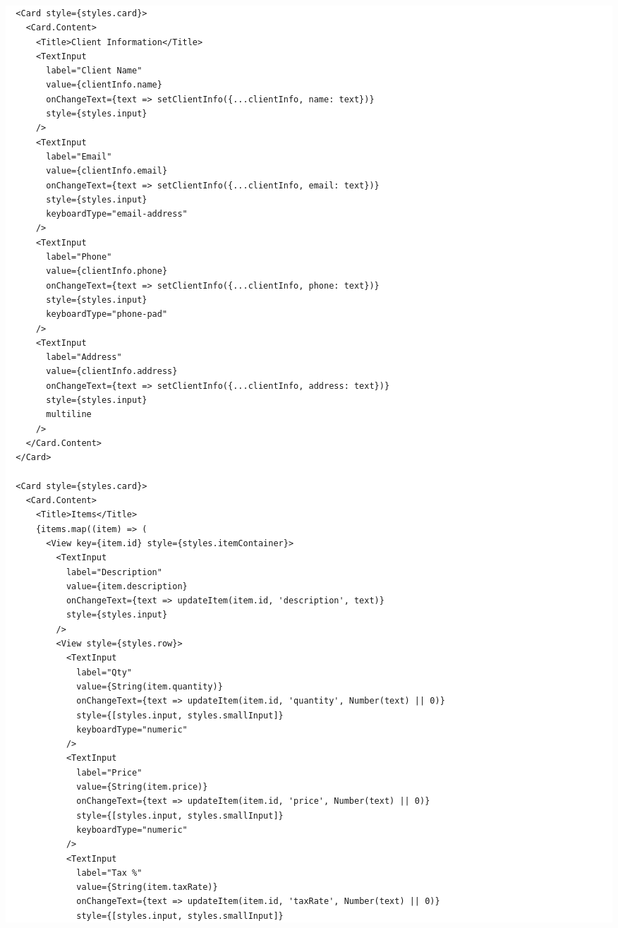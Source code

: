       <Card style={styles.card}>
        <Card.Content>
          <Title>Client Information</Title>
          <TextInput
            label="Client Name"
            value={clientInfo.name}
            onChangeText={text => setClientInfo({...clientInfo, name: text})}
            style={styles.input}
          />
          <TextInput
            label="Email"
            value={clientInfo.email}
            onChangeText={text => setClientInfo({...clientInfo, email: text})}
            style={styles.input}
            keyboardType="email-address"
          />
          <TextInput
            label="Phone"
            value={clientInfo.phone}
            onChangeText={text => setClientInfo({...clientInfo, phone: text})}
            style={styles.input}
            keyboardType="phone-pad"
          />
          <TextInput
            label="Address"
            value={clientInfo.address}
            onChangeText={text => setClientInfo({...clientInfo, address: text})}
            style={styles.input}
            multiline
          />
        </Card.Content>
      </Card>

      <Card style={styles.card}>
        <Card.Content>
          <Title>Items</Title>
          {items.map((item) => (
            <View key={item.id} style={styles.itemContainer}>
              <TextInput
                label="Description"
                value={item.description}
                onChangeText={text => updateItem(item.id, 'description', text)}
                style={styles.input}
              />
              <View style={styles.row}>
                <TextInput
                  label="Qty"
                  value={String(item.quantity)}
                  onChangeText={text => updateItem(item.id, 'quantity', Number(text) || 0)}
                  style={[styles.input, styles.smallInput]}
                  keyboardType="numeric"
                />
                <TextInput
                  label="Price"
                  value={String(item.price)}
                  onChangeText={text => updateItem(item.id, 'price', Number(text) || 0)}
                  style={[styles.input, styles.smallInput]}
                  keyboardType="numeric"
                />
                <TextInput
                  label="Tax %"
                  value={String(item.taxRate)}
                  onChangeText={text => updateItem(item.id, 'taxRate', Number(text) || 0)}
                  style={[styles.input, styles.smallInput]}